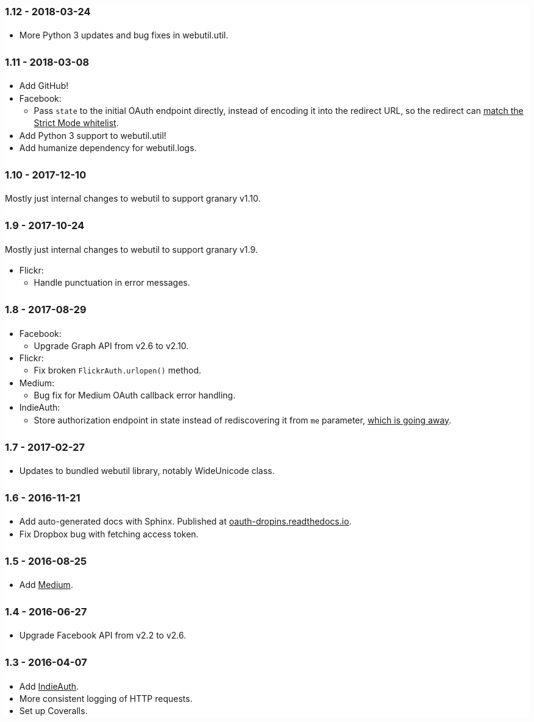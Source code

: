 ### 1.12 - 2018-03-24
* More Python 3 updates and bug fixes in webutil.util.

### 1.11 - 2018-03-08
* Add GitHub!
* Facebook:
    * Pass `state` to the initial OAuth endpoint directly, instead of encoding it into the redirect URL, so the redirect can [match the Strict Mode whitelist](https://developers.facebook.com/blog/post/2017/12/18/strict-uri-matching/).
* Add Python 3 support to webutil.util!
* Add humanize dependency for webutil.logs.

### 1.10 - 2017-12-10
Mostly just internal changes to webutil to support granary v1.10.

### 1.9 - 2017-10-24
Mostly just internal changes to webutil to support granary v1.9.

* Flickr:
    * Handle punctuation in error messages.

### 1.8 - 2017-08-29
* Facebook:
    * Upgrade Graph API from v2.6 to v2.10.
* Flickr:
    * Fix broken `FlickrAuth.urlopen()` method.
* Medium:
    * Bug fix for Medium OAuth callback error handling.
* IndieAuth:
    * Store authorization endpoint in state instead of rediscovering it from `me` parameter, [which is going away](https://github.com/aaronpk/IndieAuth.com/issues/167).

### 1.7 - 2017-02-27
* Updates to bundled webutil library, notably WideUnicode class.

### 1.6 - 2016-11-21
* Add auto-generated docs with Sphinx. Published at [oauth-dropins.readthedocs.io](http://oauth-dropins.readthedocs.io/).
* Fix Dropbox bug with fetching access token.

### 1.5 - 2016-08-25
* Add [Medium](https://medium.com/).

### 1.4 - 2016-06-27
* Upgrade Facebook API from v2.2 to v2.6.

### 1.3 - 2016-04-07
* Add [IndieAuth](https://indieauth.com/).
* More consistent logging of HTTP requests.
* Set up Coveralls.
